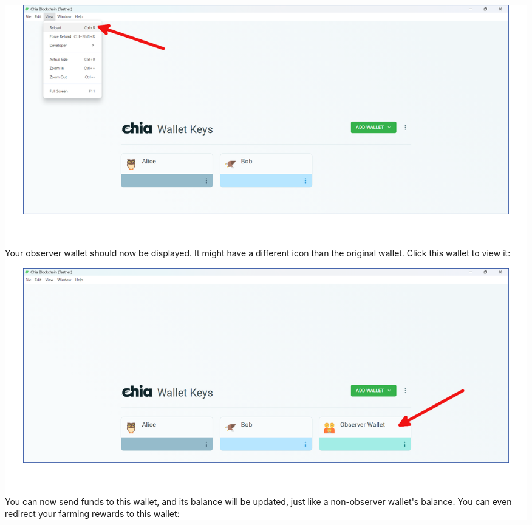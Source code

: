<p align='center'>
  <img alt='observer wallet' src='/img/observer_wallet/08.png' width='800' />
</p>
<br/>

Your observer wallet should now be displayed. It might have a different icon than the original wallet. Click this wallet to view it:

<p align='center'>
  <img alt='observer wallet' src='/img/observer_wallet/09.png' width='800' />
</p>
<br/>

You can now send funds to this wallet, and its balance will be updated, just like a non-observer wallet's balance. You can even redirect your farming rewards to this wallet:
